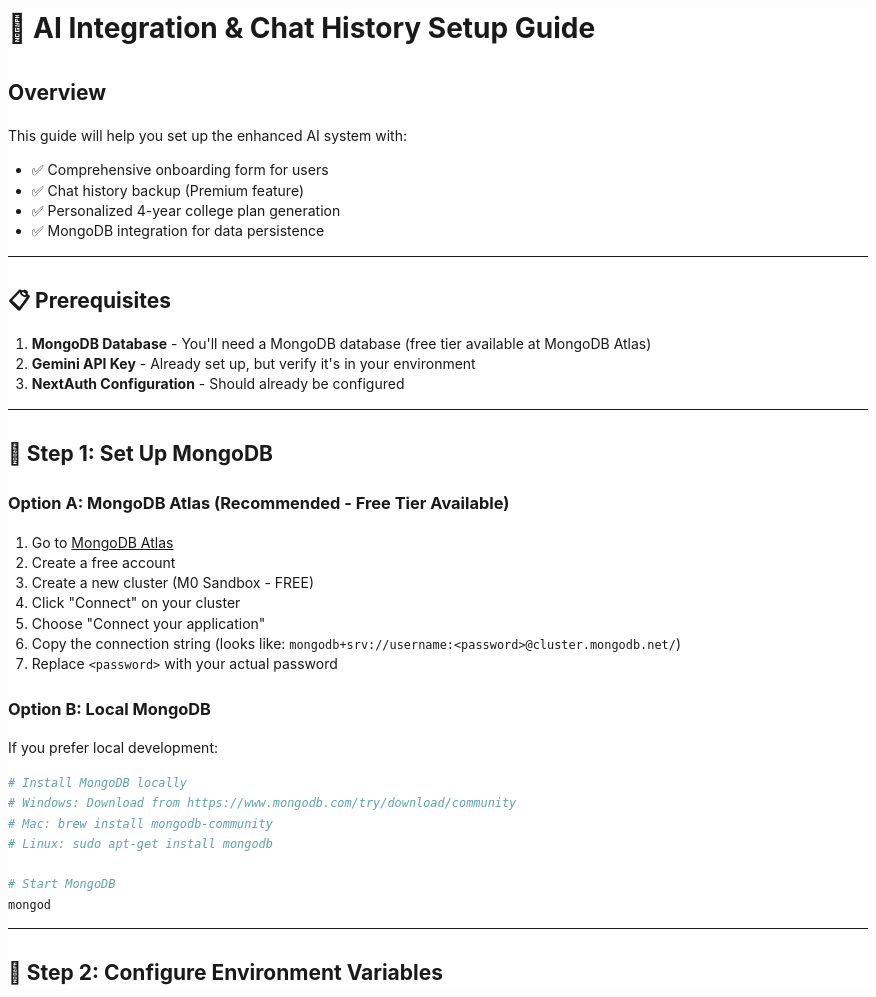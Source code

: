 # 🚀 AI Integration & Chat History Setup Guide

## Overview
This guide will help you set up the enhanced AI system with:
- ✅ Comprehensive onboarding form for users
- ✅ Chat history backup (Premium feature)
- ✅ Personalized 4-year college plan generation
- ✅ MongoDB integration for data persistence

---

## 📋 Prerequisites

1. **MongoDB Database** - You'll need a MongoDB database (free tier available at MongoDB Atlas)
2. **Gemini API Key** - Already set up, but verify it's in your environment
3. **NextAuth Configuration** - Should already be configured

---

## 🔧 Step 1: Set Up MongoDB

### Option A: MongoDB Atlas (Recommended - Free Tier Available)

1. Go to [MongoDB Atlas](https://www.mongodb.com/cloud/atlas/register)
2. Create a free account
3. Create a new cluster (M0 Sandbox - FREE)
4. Click "Connect" on your cluster
5. Choose "Connect your application"
6. Copy the connection string (looks like: `mongodb+srv://username:<password>@cluster.mongodb.net/`)
7. Replace `<password>` with your actual password

### Option B: Local MongoDB

If you prefer local development:
```bash
# Install MongoDB locally
# Windows: Download from https://www.mongodb.com/try/download/community
# Mac: brew install mongodb-community
# Linux: sudo apt-get install mongodb

# Start MongoDB
mongod
```

---

## 🔑 Step 2: Configure Environment Variables
